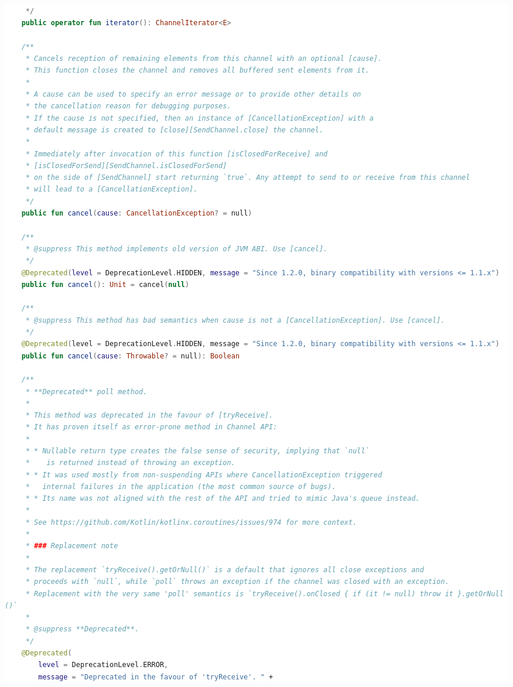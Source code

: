 ```kotlin
     */
    public operator fun iterator(): ChannelIterator<E>

    /**
     * Cancels reception of remaining elements from this channel with an optional [cause].
     * This function closes the channel and removes all buffered sent elements from it.
     *
     * A cause can be used to specify an error message or to provide other details on
     * the cancellation reason for debugging purposes.
     * If the cause is not specified, then an instance of [CancellationException] with a
     * default message is created to [close][SendChannel.close] the channel.
     *
     * Immediately after invocation of this function [isClosedForReceive] and
     * [isClosedForSend][SendChannel.isClosedForSend]
     * on the side of [SendChannel] start returning `true`. Any attempt to send to or receive from this channel
     * will lead to a [CancellationException].
     */
    public fun cancel(cause: CancellationException? = null)

    /**
     * @suppress This method implements old version of JVM ABI. Use [cancel].
     */
    @Deprecated(level = DeprecationLevel.HIDDEN, message = "Since 1.2.0, binary compatibility with versions <= 1.1.x")
    public fun cancel(): Unit = cancel(null)

    /**
     * @suppress This method has bad semantics when cause is not a [CancellationException]. Use [cancel].
     */
    @Deprecated(level = DeprecationLevel.HIDDEN, message = "Since 1.2.0, binary compatibility with versions <= 1.1.x")
    public fun cancel(cause: Throwable? = null): Boolean

    /**
     * **Deprecated** poll method.
     *
     * This method was deprecated in the favour of [tryReceive].
     * It has proven itself as error-prone method in Channel API:
     *
     * * Nullable return type creates the false sense of security, implying that `null`
     *    is returned instead of throwing an exception.
     * * It was used mostly from non-suspending APIs where CancellationException triggered
     *   internal failures in the application (the most common source of bugs).
     * * Its name was not aligned with the rest of the API and tried to mimic Java's queue instead.
     *
     * See https://github.com/Kotlin/kotlinx.coroutines/issues/974 for more context.
     *
     * ### Replacement note
     *
     * The replacement `tryReceive().getOrNull()` is a default that ignores all close exceptions and
     * proceeds with `null`, while `poll` throws an exception if the channel was closed with an exception.
     * Replacement with the very same 'poll' semantics is `tryReceive().onClosed { if (it != null) throw it }.getOrNull()`
     *
     * @suppress **Deprecated**.
     */
    @Deprecated(
        level = DeprecationLevel.ERROR,
        message = "Deprecated in the favour of 'tryReceive'. " +
```